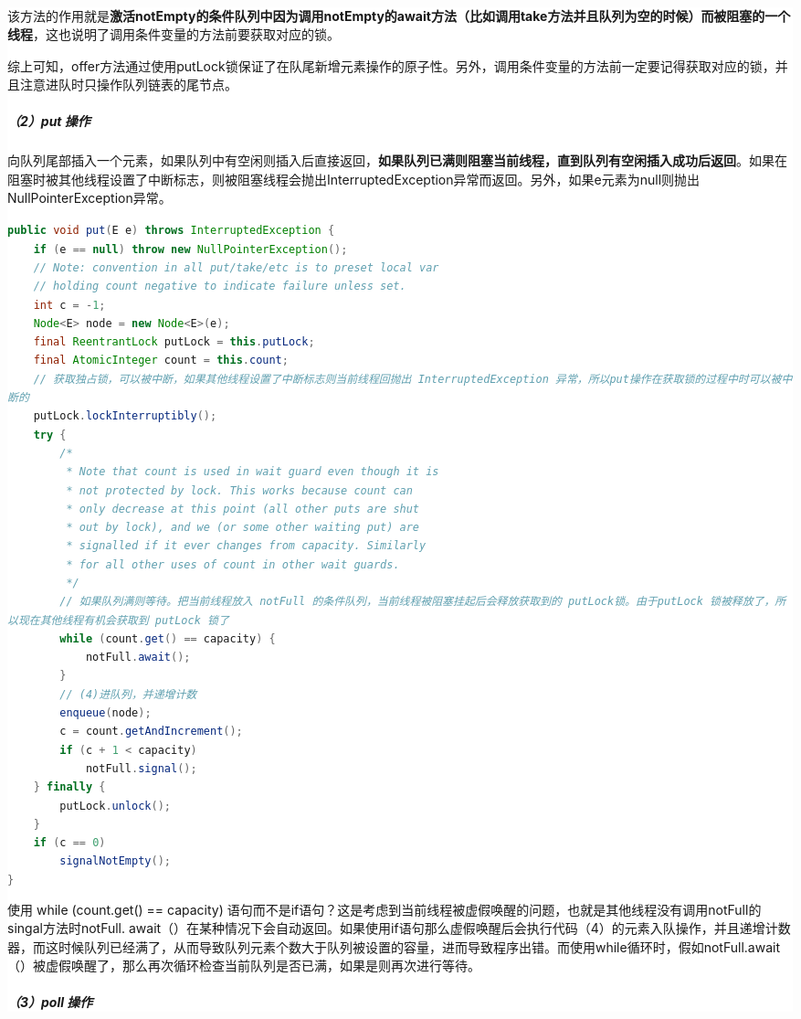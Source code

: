 该方法的作用就是**激活notEmpty的条件队列中因为调用notEmpty的await方法（比如调用take方法并且队列为空的时候）而被阻塞的一个线程**，这也说明了调用条件变量的方法前要获取对应的锁。

综上可知，offer方法通过使用putLock锁保证了在队尾新增元素操作的原子性。另外，调用条件变量的方法前一定要记得获取对应的锁，并且注意进队时只操作队列链表的尾节点。

##### （2）put 操作

向队列尾部插入一个元素，如果队列中有空闲则插入后直接返回，**如果队列已满则阻塞当前线程，直到队列有空闲插入成功后返回**。如果在阻塞时被其他线程设置了中断标志，则被阻塞线程会抛出InterruptedException异常而返回。另外，如果e元素为null则抛出NullPointerException异常。

```java
public void put(E e) throws InterruptedException {
    if (e == null) throw new NullPointerException();
    // Note: convention in all put/take/etc is to preset local var
    // holding count negative to indicate failure unless set.
    int c = -1;
    Node<E> node = new Node<E>(e);
    final ReentrantLock putLock = this.putLock;
    final AtomicInteger count = this.count;
    // 获取独占锁，可以被中断，如果其他线程设置了中断标志则当前线程回抛出 InterruptedException 异常，所以put操作在获取锁的过程中时可以被中断的
    putLock.lockInterruptibly();
    try {
        /*
         * Note that count is used in wait guard even though it is
         * not protected by lock. This works because count can
         * only decrease at this point (all other puts are shut
         * out by lock), and we (or some other waiting put) are
         * signalled if it ever changes from capacity. Similarly
         * for all other uses of count in other wait guards.
         */
        // 如果队列满则等待。把当前线程放入 notFull 的条件队列，当前线程被阻塞挂起后会释放获取到的 putLock锁。由于putLock 锁被释放了，所以现在其他线程有机会获取到 putLock 锁了
        while (count.get() == capacity) {
            notFull.await();
        }
        // (4)进队列，并递增计数
        enqueue(node);
        c = count.getAndIncrement();
        if (c + 1 < capacity)
            notFull.signal();
    } finally {
        putLock.unlock();
    }
    if (c == 0)
        signalNotEmpty();
}
```

使用 while (count.get() == capacity)  语句而不是if语句？这是考虑到当前线程被虚假唤醒的问题，也就是其他线程没有调用notFull的singal方法时notFull. await（）在某种情况下会自动返回。如果使用if语句那么虚假唤醒后会执行代码（4）的元素入队操作，并且递增计数器，而这时候队列已经满了，从而导致队列元素个数大于队列被设置的容量，进而导致程序出错。而使用while循环时，假如notFull.await（）被虚假唤醒了，那么再次循环检查当前队列是否已满，如果是则再次进行等待。

##### （3）poll 操作
